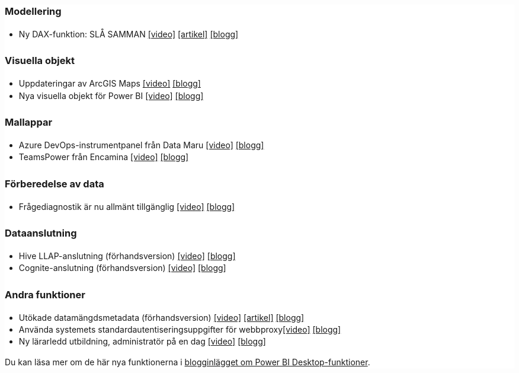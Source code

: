 


### <a name="modeling"></a>Modellering
* Ny DAX-funktion: SLÅ SAMMAN [[video]](https://youtu.be/DMjvJGGB_LQ?t=830)  [[artikel]](https://docs.microsoft.com/dax/coalesce-function-dax)   [[blogg]](https://powerbi.microsoft.com/blog/power-bi-desktop-march-2020-feature-summary/#_New_DAX_function
) 

### <a name="visuals"></a>Visuella objekt
* Uppdateringar av ArcGIS Maps [[video]](https://youtu.be/DMjvJGGB_LQ?t=1043)  [[blogg]](https://powerbi.microsoft.com/blog/power-bi-desktop-march-2020-feature-summary/#_Updates_to_ArcGIS) 
* Nya visuella objekt för Power BI [[video]](https://youtu.be/DMjvJGGB_LQ?t=1025)  [[blogg]](https://powerbi.microsoft.com/blog/power-bi-desktop-march-2020-feature-summary/#_Waterfall_chart
)


### <a name="template-apps"></a>Mallappar
* Azure DevOps-instrumentpanel från Data Maru [[video]](https://youtu.be/DMjvJGGB_LQ?t=1116)  [[blogg]](https://powerbi.microsoft.com/blog/power-bi-desktop-march-2020-feature-summary/#_Azure_DevOps_dashboard) 
* TeamsPower från Encamina  [[video]](https://youtu.be/DMjvJGGB_LQ?t=1135)  [[blogg]](https://powerbi.microsoft.com/blog/power-bi-desktop-march-2020-feature-summary/#_TeamsPower)


### <a name="data-preparation"></a>Förberedelse av data
* Frågediagnostik är nu allmänt tillgänglig [[video]](https://youtu.be/DMjvJGGB_LQ?t=1144)  [[blogg]](https://powerbi.microsoft.com/blog/power-bi-desktop-march-2020-feature-summary/#_Query_diagnostics) 


### <a name="data-connectivity"></a>Dataanslutning
* Hive LLAP-anslutning (förhandsversion) [[video]](https://youtu.be/DMjvJGGB_LQ?t=1165)  [[blogg]](https://powerbi.microsoft.com/blog/power-bi-desktop-march-2020-feature-summary/#_Hive_LLAP_connector) 
* Cognite-anslutning (förhandsversion) [[video]](https://youtu.be/DMjvJGGB_LQ?t=1165)  [[blogg]](https://powerbi.microsoft.com/blog/power-bi-desktop-march-2020-feature-summary/#_Cognite) 


### <a name="other-features"></a>Andra funktioner
* Utökade datamängdsmetadata (förhandsversion) [[video]](https://youtu.be/DMjvJGGB_LQ?t=1184)  [[artikel]](../connect-data/desktop-enhanced-dataset-metadata.md)  [[blogg]](https://powerbi.microsoft.com/blog/power-bi-desktop-march-2020-feature-summary/#_Enhanced_dataset_metadata) 
* Använda systemets standardautentiseringsuppgifter för webbproxy[[video]](https://youtu.be/DMjvJGGB_LQ?t=1239)  [[blogg]](https://powerbi.microsoft.com/blog/power-bi-desktop-march-2020-feature-summary/#_Using_default_system) 
* Ny lärarledd utbildning, administratör på en dag [[video]](https://youtu.be/DMjvJGGB_LQ?t=1247)  [[blogg]](https://powerbi.microsoft.com/blog/power-bi-desktop-march-2020-feature-summary/#_New_administrator) 


Du kan läsa mer om de här nya funktionerna i [blogginlägget om Power BI Desktop-funktioner](https://powerbi.microsoft.com/blog/power-bi-desktop-march-2020-feature-summary/).
